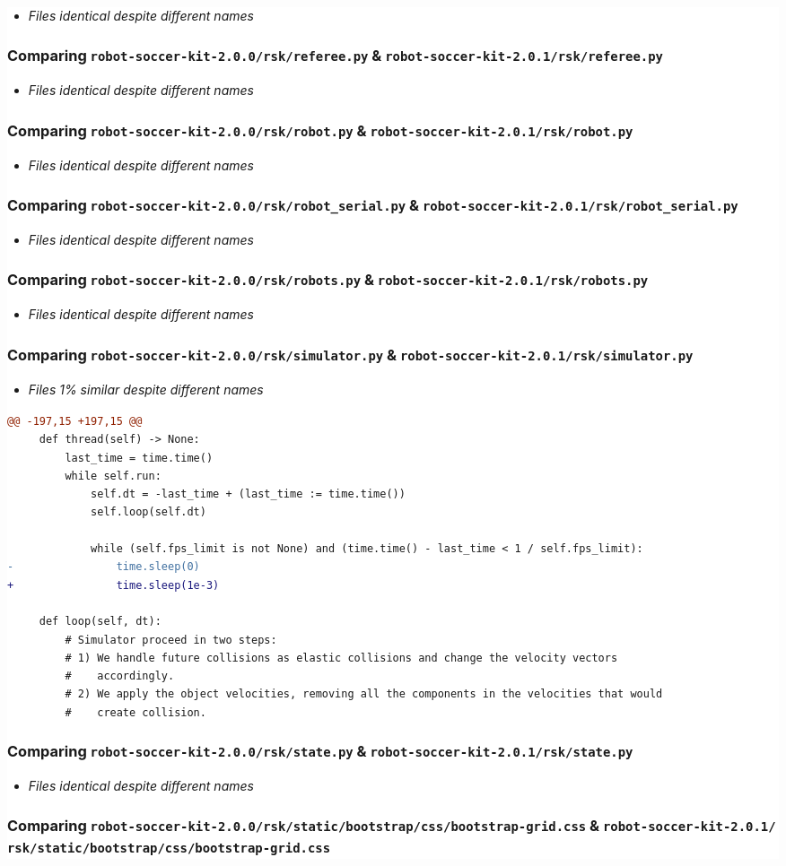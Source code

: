  * *Files identical despite different names*

### Comparing `robot-soccer-kit-2.0.0/rsk/referee.py` & `robot-soccer-kit-2.0.1/rsk/referee.py`

 * *Files identical despite different names*

### Comparing `robot-soccer-kit-2.0.0/rsk/robot.py` & `robot-soccer-kit-2.0.1/rsk/robot.py`

 * *Files identical despite different names*

### Comparing `robot-soccer-kit-2.0.0/rsk/robot_serial.py` & `robot-soccer-kit-2.0.1/rsk/robot_serial.py`

 * *Files identical despite different names*

### Comparing `robot-soccer-kit-2.0.0/rsk/robots.py` & `robot-soccer-kit-2.0.1/rsk/robots.py`

 * *Files identical despite different names*

### Comparing `robot-soccer-kit-2.0.0/rsk/simulator.py` & `robot-soccer-kit-2.0.1/rsk/simulator.py`

 * *Files 1% similar despite different names*

```diff
@@ -197,15 +197,15 @@
     def thread(self) -> None:
         last_time = time.time()
         while self.run:
             self.dt = -last_time + (last_time := time.time())
             self.loop(self.dt)
 
             while (self.fps_limit is not None) and (time.time() - last_time < 1 / self.fps_limit):
-                time.sleep(0)
+                time.sleep(1e-3)
 
     def loop(self, dt):
         # Simulator proceed in two steps:
         # 1) We handle future collisions as elastic collisions and change the velocity vectors
         #    accordingly.
         # 2) We apply the object velocities, removing all the components in the velocities that would
         #    create collision.
```

### Comparing `robot-soccer-kit-2.0.0/rsk/state.py` & `robot-soccer-kit-2.0.1/rsk/state.py`

 * *Files identical despite different names*

### Comparing `robot-soccer-kit-2.0.0/rsk/static/bootstrap/css/bootstrap-grid.css` & `robot-soccer-kit-2.0.1/rsk/static/bootstrap/css/bootstrap-grid.css`
